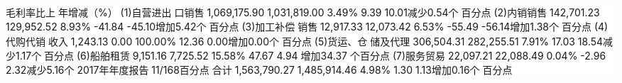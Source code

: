 毛利率比上
年增减（%）
(1)自营进出
口销售
1,069,175.90
1,031,819.00
3.49%
9.39
10.01减少0.54个
百分点
(2)内销销售
142,701.23
129,952.52
8.93%
-41.84
-45.10增加5.42个
百分点
(3)加工补偿
销售
12,917.33
12,073.42
6.53%
-55.49
-56.14增加1.38个
百分点
(4)代购代销
收入
1,243.13
0.00
100.00%
12.36
0.00增加0.00个
百分点
(5)货运、仓
储及代理
306,504.31
282,255.51
7.91%
17.03
18.54减少1.17个
百分点
(6)船舶租赁
9,151.16
7,725.52
15.58%
47.67
4.94
增加34.37
个百分点
(7)服务贸易
22,097.21
22,088.49
0.04%
-2.96
2.32减少5.16个
2017年年度报告
11/168百分点
合计
1,563,790.27
1,485,914.46
4.98%
1.30
1.13增加0.16个
百分点